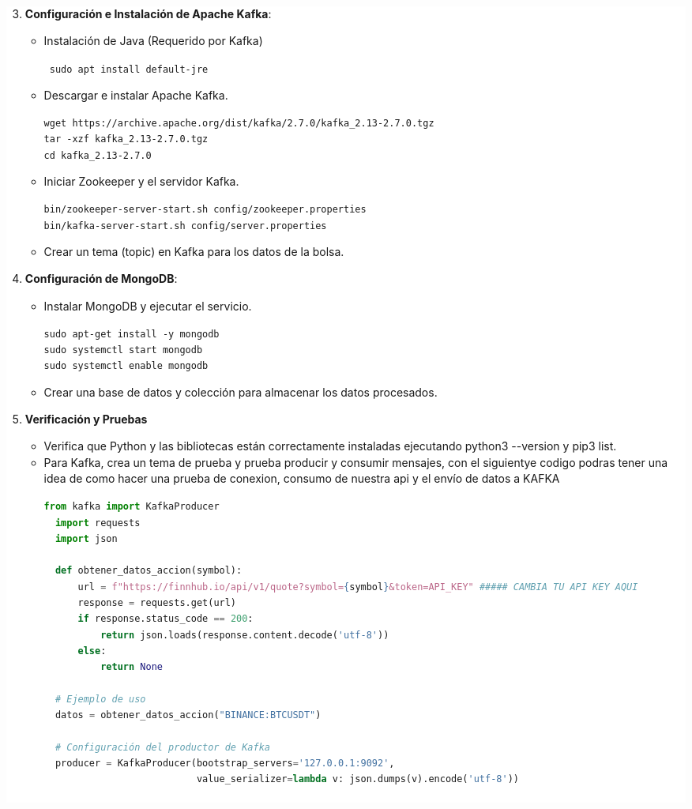 3. **Configuración e Instalación de Apache Kafka**:
    - Instalación de Java (Requerido por Kafka)
        ``` 
         sudo apt install default-jre
        ``` 
    - Descargar e instalar Apache Kafka.
        ``` 
        wget https://archive.apache.org/dist/kafka/2.7.0/kafka_2.13-2.7.0.tgz
        tar -xzf kafka_2.13-2.7.0.tgz
        cd kafka_2.13-2.7.0
        ``` 
    - Iniciar Zookeeper y el servidor Kafka.
        ``` 
        bin/zookeeper-server-start.sh config/zookeeper.properties
        bin/kafka-server-start.sh config/server.properties
        ``` 
    - Crear un tema (topic) en Kafka para los datos de la bolsa.

4. **Configuración de MongoDB**:
    - Instalar MongoDB y ejecutar el servicio.
         ``` 
         sudo apt-get install -y mongodb
         sudo systemctl start mongodb
         sudo systemctl enable mongodb
        ``` 
    - Crear una base de datos y colección para almacenar los datos procesados.

5. **Verificación y Pruebas**
    - Verifica que Python y las bibliotecas están correctamente instaladas ejecutando python3 --version y pip3 list.
    - Para Kafka, crea un tema de prueba y prueba producir y consumir mensajes, con el siguientye codigo podras tener una     idea de como hacer una prueba de conexion, consumo de nuestra api y el envío de datos a KAFKA
      ```py
      from kafka import KafkaProducer
        import requests
        import json

        def obtener_datos_accion(symbol):
            url = f"https://finnhub.io/api/v1/quote?symbol={symbol}&token=API_KEY" ##### CAMBIA TU API KEY AQUI
            response = requests.get(url)
            if response.status_code == 200:
                return json.loads(response.content.decode('utf-8'))
            else:
                return None
        
        # Ejemplo de uso
        datos = obtener_datos_accion("BINANCE:BTCUSDT")
        
        # Configuración del productor de Kafka
        producer = KafkaProducer(bootstrap_servers='127.0.0.1:9092',
                                 value_serializer=lambda v: json.dumps(v).encode('utf-8'))
        